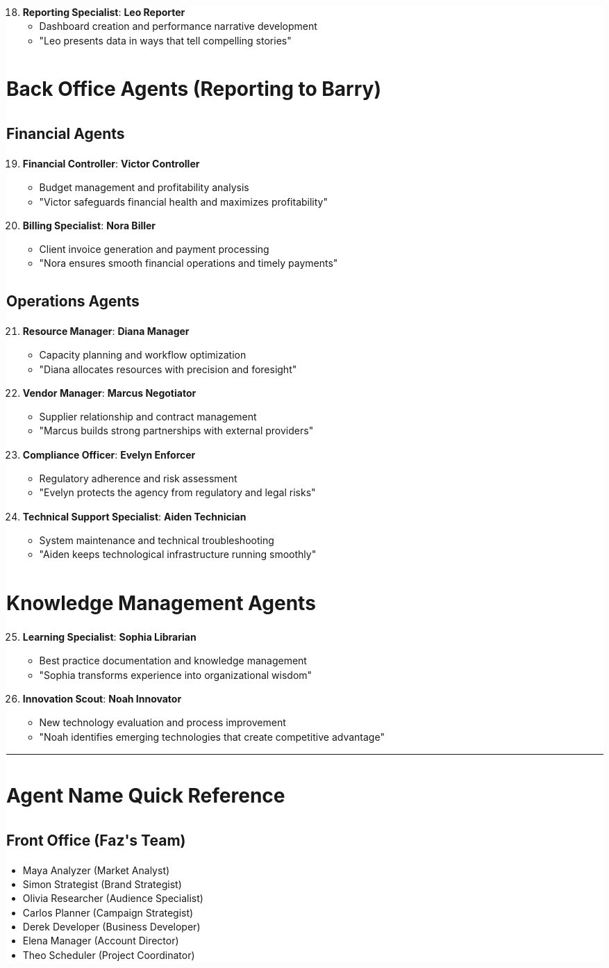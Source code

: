 18. **Reporting Specialist**: **Leo Reporter**
    - Dashboard creation and performance narrative development
    - "Leo presents data in ways that tell compelling stories"

# Back Office Agents (Reporting to Barry)

## Financial Agents
19. **Financial Controller**: **Victor Controller**
    - Budget management and profitability analysis
    - "Victor safeguards financial health and maximizes profitability"

20. **Billing Specialist**: **Nora Biller**
    - Client invoice generation and payment processing
    - "Nora ensures smooth financial operations and timely payments"

## Operations Agents
21. **Resource Manager**: **Diana Manager**
    - Capacity planning and workflow optimization
    - "Diana allocates resources with precision and foresight"

22. **Vendor Manager**: **Marcus Negotiator**
    - Supplier relationship and contract management
    - "Marcus builds strong partnerships with external providers"

23. **Compliance Officer**: **Evelyn Enforcer**
    - Regulatory adherence and risk assessment
    - "Evelyn protects the agency from regulatory and legal risks"

24. **Technical Support Specialist**: **Aiden Technician**
    - System maintenance and technical troubleshooting
    - "Aiden keeps technological infrastructure running smoothly"

# Knowledge Management Agents

25. **Learning Specialist**: **Sophia Librarian**
    - Best practice documentation and knowledge management
    - "Sophia transforms experience into organizational wisdom"

26. **Innovation Scout**: **Noah Innovator**
    - New technology evaluation and process improvement
    - "Noah identifies emerging technologies that create competitive advantage"

---

# Agent Name Quick Reference

## Front Office (Faz's Team)
- Maya Analyzer (Market Analyst)
- Simon Strategist (Brand Strategist)
- Olivia Researcher (Audience Specialist)
- Carlos Planner (Campaign Strategist)
- Derek Developer (Business Developer)
- Elena Manager (Account Director)
- Theo Scheduler (Project Coordinator)
